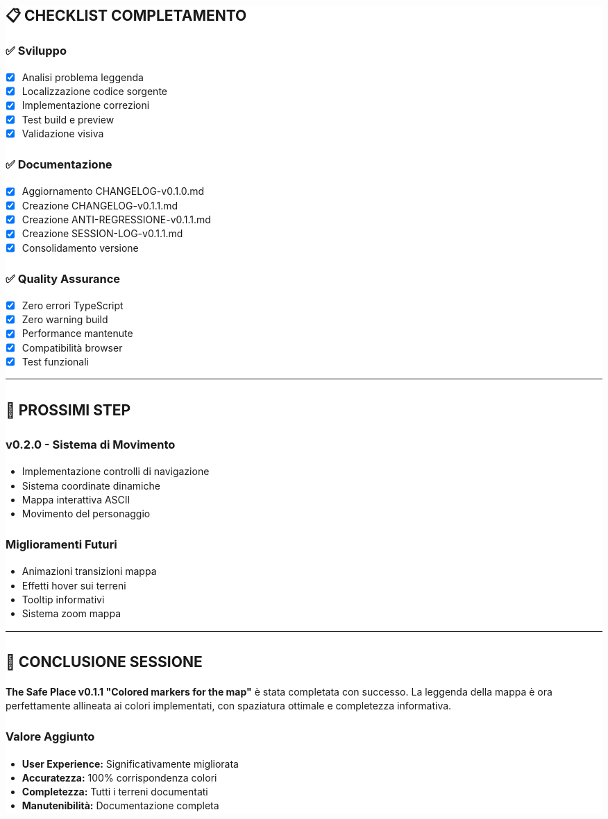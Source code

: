 
## 📋 CHECKLIST COMPLETAMENTO

### ✅ Sviluppo
- [x] Analisi problema leggenda
- [x] Localizzazione codice sorgente
- [x] Implementazione correzioni
- [x] Test build e preview
- [x] Validazione visiva

### ✅ Documentazione
- [x] Aggiornamento CHANGELOG-v0.1.0.md
- [x] Creazione CHANGELOG-v0.1.1.md
- [x] Creazione ANTI-REGRESSIONE-v0.1.1.md
- [x] Creazione SESSION-LOG-v0.1.1.md
- [x] Consolidamento versione

### ✅ Quality Assurance
- [x] Zero errori TypeScript
- [x] Zero warning build
- [x] Performance mantenute
- [x] Compatibilità browser
- [x] Test funzionali

---

## 🚀 PROSSIMI STEP

### **v0.2.0 - Sistema di Movimento**
- Implementazione controlli di navigazione
- Sistema coordinate dinamiche
- Mappa interattiva ASCII
- Movimento del personaggio

### **Miglioramenti Futuri**
- Animazioni transizioni mappa
- Effetti hover sui terreni
- Tooltip informativi
- Sistema zoom mappa

---

## 🎉 CONCLUSIONE SESSIONE

**The Safe Place v0.1.1 "Colored markers for the map"** è stata completata con successo. La leggenda della mappa è ora perfettamente allineata ai colori implementati, con spaziatura ottimale e completezza informativa.

### **Valore Aggiunto**
- **User Experience:** Significativamente migliorata
- **Accuratezza:** 100% corrispondenza colori
- **Completezza:** Tutti i terreni documentati
- **Manutenibilità:** Documentazione completa
